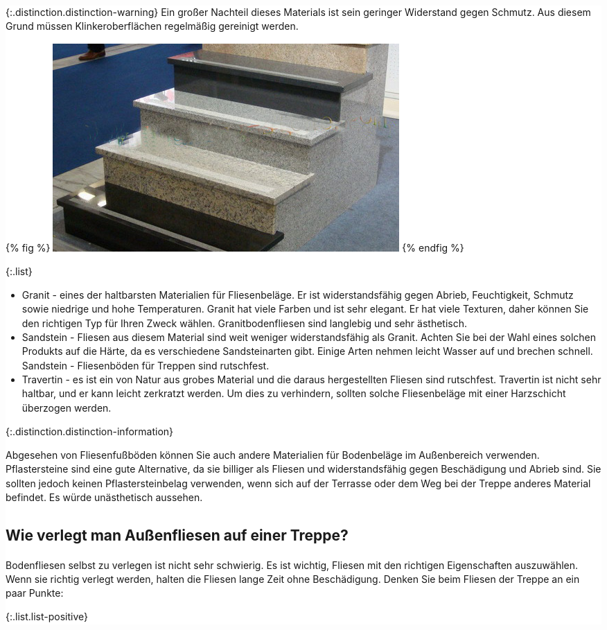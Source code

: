 {:.distinction.distinction-warning}
Ein großer Nachteil dieses Materials ist sein geringer Widerstand gegen Schmutz. Aus diesem Grund müssen Klinkeroberflächen regelmäßig gereinigt werden.

{% fig %}
![What outdoor stairs tile flooring is the best?](/uploads/jakie-plytki-na-schody-zewnetrzne-wybrac.jpg "What outdoor stairs tile flooring is the best?")
{% endfig %}

{:.list}

* Granit - eines der haltbarsten Materialien für Fliesenbeläge. Er ist widerstandsfähig gegen Abrieb, Feuchtigkeit, Schmutz sowie niedrige und hohe Temperaturen. Granit hat viele Farben und ist sehr elegant. Er hat viele Texturen, daher können Sie den richtigen Typ für Ihren Zweck wählen. Granitbodenfliesen sind langlebig und sehr ästhetisch.
* Sandstein - Fliesen aus diesem Material sind weit weniger widerstandsfähig als Granit. Achten Sie bei der Wahl eines solchen Produkts auf die Härte, da es verschiedene Sandsteinarten gibt. Einige Arten nehmen leicht Wasser auf und brechen schnell. Sandstein - Fliesenböden für Treppen sind rutschfest.
* Travertin - es ist ein von Natur aus grobes Material und die daraus hergestellten Fliesen sind rutschfest. Travertin ist nicht sehr haltbar, und er kann leicht zerkratzt werden. Um dies zu verhindern, sollten solche Fliesenbeläge mit einer Harzschicht überzogen werden.

{:.distinction.distinction-information}

Abgesehen von Fliesenfußböden können Sie auch andere Materialien für Bodenbeläge im Außenbereich verwenden. Pflastersteine sind eine gute Alternative, da sie billiger als Fliesen und widerstandsfähig gegen Beschädigung und Abrieb sind. Sie sollten jedoch keinen Pflastersteinbelag verwenden, wenn sich auf der Terrasse oder dem Weg bei der Treppe anderes Material befindet. Es würde unästhetisch aussehen.

## Wie verlegt man Außenfliesen auf einer Treppe?

Bodenfliesen selbst zu verlegen ist nicht sehr schwierig. Es ist wichtig, Fliesen mit den richtigen Eigenschaften auszuwählen. Wenn sie richtig verlegt werden, halten die Fliesen lange Zeit ohne Beschädigung. Denken Sie beim Fliesen der Treppe an ein paar Punkte:

{:.list.list-positive}
